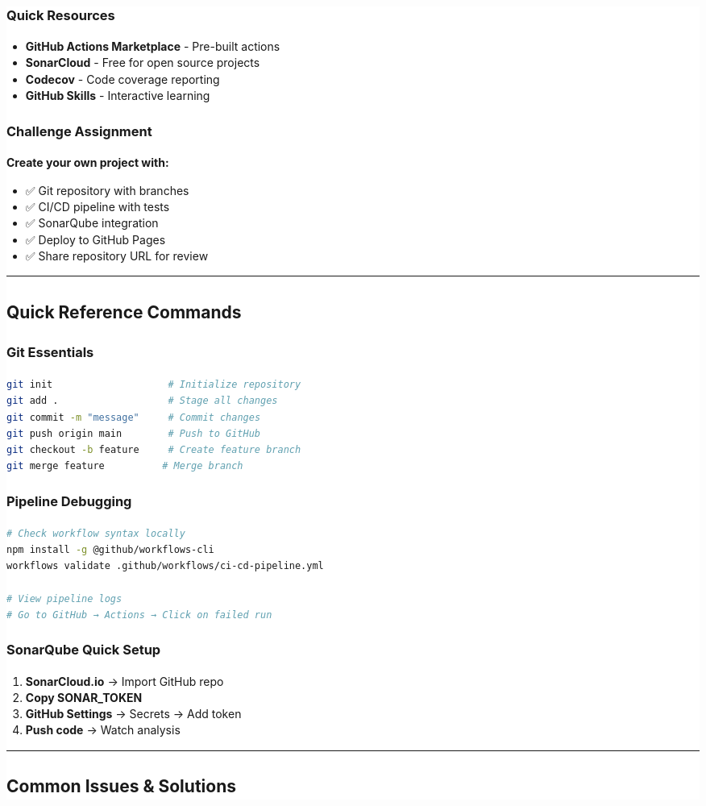 ### Quick Resources

- **GitHub Actions Marketplace** - Pre-built actions
- **SonarCloud** - Free for open source projects
- **Codecov** - Code coverage reporting
- **GitHub Skills** - Interactive learning

### Challenge Assignment

**Create your own project with:**

- ✅ Git repository with branches
- ✅ CI/CD pipeline with tests
- ✅ SonarQube integration
- ✅ Deploy to GitHub Pages
- ✅ Share repository URL for review

---

## Quick Reference Commands

### Git Essentials

```bash
git init                    # Initialize repository
git add .                   # Stage all changes
git commit -m "message"     # Commit changes
git push origin main        # Push to GitHub
git checkout -b feature     # Create feature branch
git merge feature          # Merge branch
```

### Pipeline Debugging

```bash
# Check workflow syntax locally
npm install -g @github/workflows-cli
workflows validate .github/workflows/ci-cd-pipeline.yml

# View pipeline logs
# Go to GitHub → Actions → Click on failed run
```

### SonarQube Quick Setup

1. **SonarCloud.io** → Import GitHub repo
2. **Copy SONAR_TOKEN**
3. **GitHub Settings** → Secrets → Add token
4. **Push code** → Watch analysis

---

## Common Issues & Solutions
